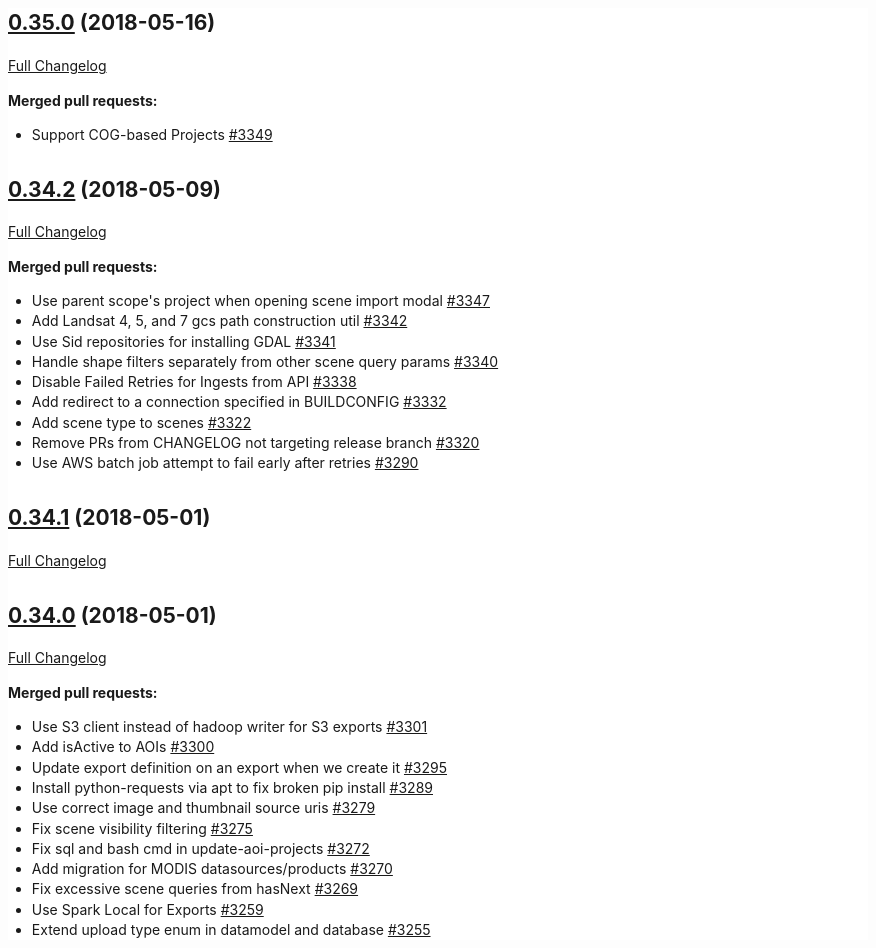 
## [0.35.0](https://github.com/raster-foundry/raster-foundry/tree/0.35.0) (2018-05-16)
[Full Changelog](https://github.com/raster-foundry/raster-foundry/compare/0.34.2...0.35.0)

**Merged pull requests:**

- Support COG-based Projects [#3349](https://github.com/raster-foundry/raster-foundry/pull/3349)

## [0.34.2](https://github.com/raster-foundry/raster-foundry/tree/0.34.2) (2018-05-09)
[Full Changelog](https://github.com/raster-foundry/raster-foundry/compare/0.34.1...0.34.2)

**Merged pull requests:**

- Use parent scope's project when opening scene import modal [#3347](https://github.com/raster-foundry/raster-foundry/pull/3347)
- Add Landsat 4, 5, and 7 gcs path construction util [#3342](https://github.com/raster-foundry/raster-foundry/pull/3342)
- Use Sid repositories for installing GDAL [#3341](https://github.com/raster-foundry/raster-foundry/pull/3341)
- Handle shape filters separately from other scene query params [#3340](https://github.com/raster-foundry/raster-foundry/pull/3340)
- Disable Failed Retries for Ingests from API [#3338](https://github.com/raster-foundry/raster-foundry/pull/3338)
- Add redirect to a connection specified in BUILDCONFIG [#3332](https://github.com/raster-foundry/raster-foundry/pull/3332)
- Add scene type to scenes [#3322](https://github.com/raster-foundry/raster-foundry/pull/3322)
- Remove PRs from CHANGELOG not targeting release branch [#3320](https://github.com/raster-foundry/raster-foundry/pull/3320)
- Use AWS batch job attempt to fail early after retries [#3290](https://github.com/raster-foundry/raster-foundry/pull/3290)

## [0.34.1](https://github.com/raster-foundry/raster-foundry/tree/0.34.1) (2018-05-01)
[Full Changelog](https://github.com/raster-foundry/raster-foundry/compare/0.34.0...0.34.1)

## [0.34.0](https://github.com/raster-foundry/raster-foundry/tree/0.34.0) (2018-05-01)
[Full Changelog](https://github.com/raster-foundry/raster-foundry/compare/0.33.3...0.34.0)

**Merged pull requests:**

- Use S3 client instead of hadoop writer for S3 exports [#3301](https://github.com/raster-foundry/raster-foundry/pull/3301)
- Add isActive to AOIs [#3300](https://github.com/raster-foundry/raster-foundry/pull/3300)
- Update export definition on an export when we create it [#3295](https://github.com/raster-foundry/raster-foundry/pull/3295)
- Install python-requests via apt to fix broken pip install [#3289](https://github.com/raster-foundry/raster-foundry/pull/3289)
- Use correct image and thumbnail source uris [#3279](https://github.com/raster-foundry/raster-foundry/pull/3279)
- Fix scene visibility filtering [#3275](https://github.com/raster-foundry/raster-foundry/pull/3275)
- Fix sql and bash cmd in update-aoi-projects [#3272](https://github.com/raster-foundry/raster-foundry/pull/3272)
- Add migration for MODIS datasources/products [#3270](https://github.com/raster-foundry/raster-foundry/pull/3270)
- Fix excessive scene queries from hasNext [#3269](https://github.com/raster-foundry/raster-foundry/pull/3269)
- Use Spark Local for Exports [#3259](https://github.com/raster-foundry/raster-foundry/pull/3259)
- Extend upload type enum in datamodel and database [#3255](https://github.com/raster-foundry/raster-foundry/pull/3255)